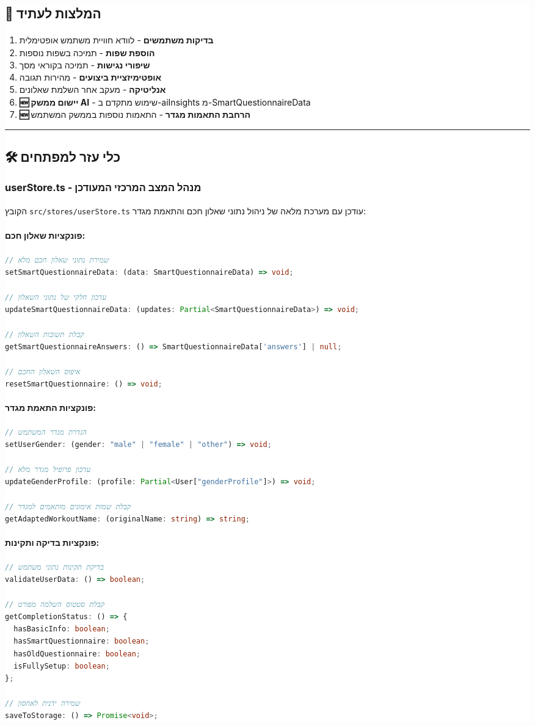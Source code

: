 
## 🚀 המלצות לעתיד

1. **בדיקות משתמשים** - לוודא חוויית משתמש אופטימלית
2. **הוספת שפות** - תמיכה בשפות נוספות
3. **שיפורי נגישות** - תמיכה בקוראי מסך
4. **אופטימיזציית ביצועים** - מהירות תגובה
5. **אנליטיקה** - מעקב אחר השלמת שאלונים
6. **🆕 יישום ממשק AI** - שימוש מתקדם ב-aiInsights מ-SmartQuestionnaireData
7. **🆕 הרחבת התאמות מגדר** - התאמות נוספות בממשק המשתמש

---

## 🛠️ כלי עזר למפתחים

### userStore.ts - מנהל המצב המרכזי המעודכן

הקובץ `src/stores/userStore.ts` עודכן עם מערכת מלאה של ניהול נתוני שאלון חכם והתאמת מגדר:

#### פונקציות שאלון חכם:

```typescript
// שמירת נתוני שאלון חכם מלא
setSmartQuestionnaireData: (data: SmartQuestionnaireData) => void;

// עדכון חלקי של נתוני השאלון
updateSmartQuestionnaireData: (updates: Partial<SmartQuestionnaireData>) => void;

// קבלת תשובות השאלון
getSmartQuestionnaireAnswers: () => SmartQuestionnaireData['answers'] | null;

// איפוס השאלון החכם
resetSmartQuestionnaire: () => void;
```

#### פונקציות התאמת מגדר:

```typescript
// הגדרת מגדר המשתמש
setUserGender: (gender: "male" | "female" | "other") => void;

// עדכון פרופיל מגדר מלא
updateGenderProfile: (profile: Partial<User["genderProfile"]>) => void;

// קבלת שמות אימונים מותאמים למגדר
getAdaptedWorkoutName: (originalName: string) => string;
```

#### פונקציות בדיקה ותקינות:

```typescript
// בדיקת תקינות נתוני משתמש
validateUserData: () => boolean;

// קבלת סטטוס השלמה מפורט
getCompletionStatus: () => {
  hasBasicInfo: boolean;
  hasSmartQuestionnaire: boolean;
  hasOldQuestionnaire: boolean;
  isFullySetup: boolean;
};

// שמירה ידנית לאחסון
saveToStorage: () => Promise<void>;
```
